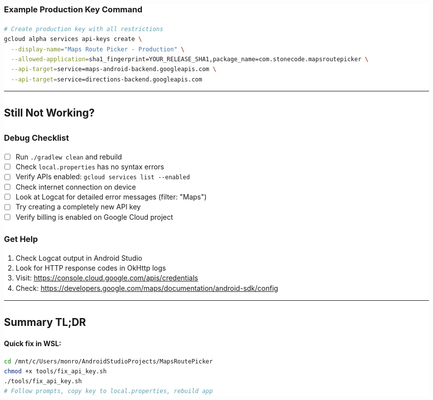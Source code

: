 ### Example Production Key Command
```bash
# Create production key with all restrictions
gcloud alpha services api-keys create \
  --display-name="Maps Route Picker - Production" \
  --allowed-application=sha1_fingerprint=YOUR_RELEASE_SHA1,package_name=com.stonecode.mapsroutepicker \
  --api-target=service=maps-android-backend.googleapis.com \
  --api-target=service=directions-backend.googleapis.com
```

---

## Still Not Working?

### Debug Checklist
- [ ] Run `./gradlew clean` and rebuild
- [ ] Check `local.properties` has no syntax errors
- [ ] Verify APIs enabled: `gcloud services list --enabled`
- [ ] Check internet connection on device
- [ ] Look at Logcat for detailed error messages (filter: "Maps")
- [ ] Try creating a completely new API key
- [ ] Verify billing is enabled on Google Cloud project

### Get Help
1. Check Logcat output in Android Studio
2. Look for HTTP response codes in OkHttp logs
3. Visit: https://console.cloud.google.com/apis/credentials
4. Check: https://developers.google.com/maps/documentation/android-sdk/config

---

## Summary TL;DR

**Quick fix in WSL:**
```bash
cd /mnt/c/Users/monro/AndroidStudioProjects/MapsRoutePicker
chmod +x tools/fix_api_key.sh
./tools/fix_api_key.sh
# Follow prompts, copy key to local.properties, rebuild app
```

